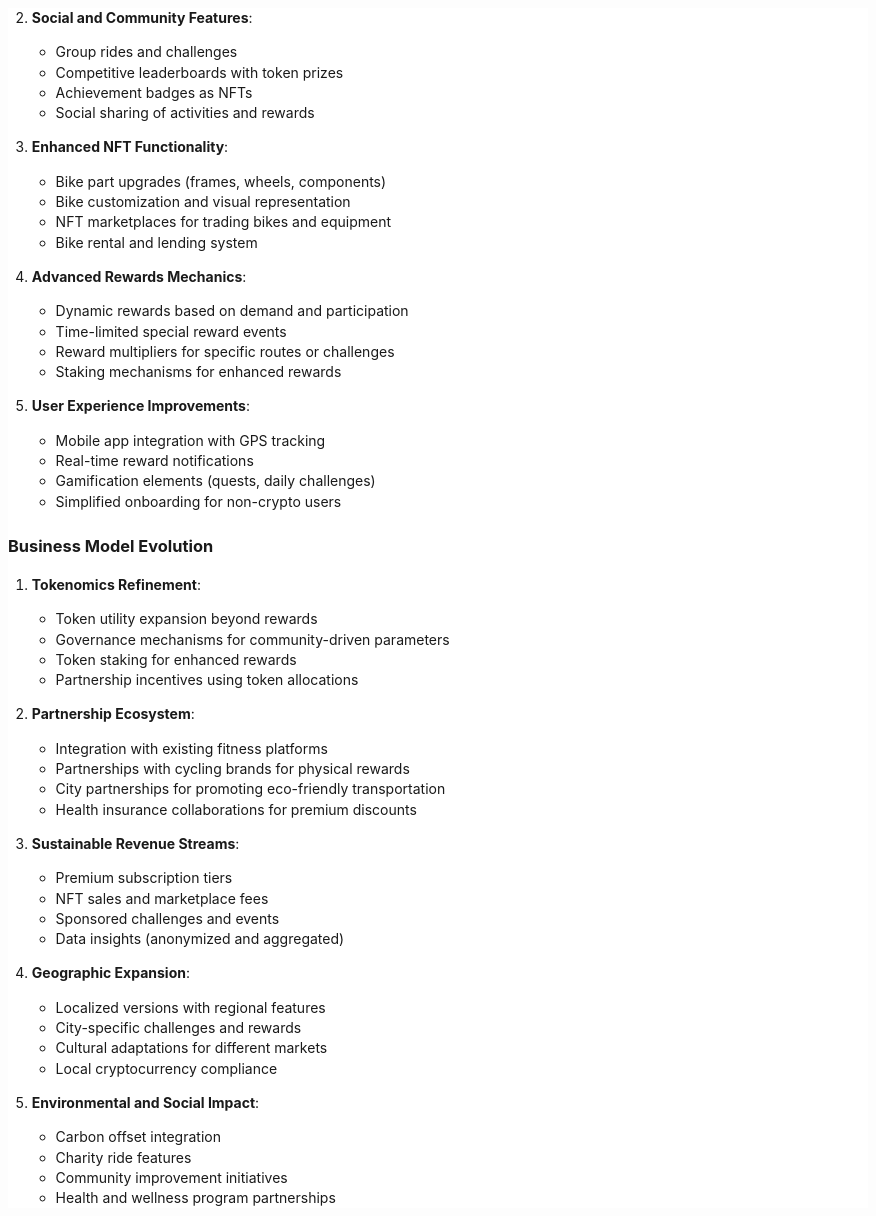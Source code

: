 2. **Social and Community Features**:
   - Group rides and challenges
   - Competitive leaderboards with token prizes
   - Achievement badges as NFTs
   - Social sharing of activities and rewards

3. **Enhanced NFT Functionality**:
   - Bike part upgrades (frames, wheels, components)
   - Bike customization and visual representation
   - NFT marketplaces for trading bikes and equipment
   - Bike rental and lending system

4. **Advanced Rewards Mechanics**:
   - Dynamic rewards based on demand and participation
   - Time-limited special reward events
   - Reward multipliers for specific routes or challenges
   - Staking mechanisms for enhanced rewards

5. **User Experience Improvements**:
   - Mobile app integration with GPS tracking
   - Real-time reward notifications
   - Gamification elements (quests, daily challenges)
   - Simplified onboarding for non-crypto users

### Business Model Evolution

1. **Tokenomics Refinement**:
   - Token utility expansion beyond rewards
   - Governance mechanisms for community-driven parameters
   - Token staking for enhanced rewards
   - Partnership incentives using token allocations

2. **Partnership Ecosystem**:
   - Integration with existing fitness platforms
   - Partnerships with cycling brands for physical rewards
   - City partnerships for promoting eco-friendly transportation
   - Health insurance collaborations for premium discounts

3. **Sustainable Revenue Streams**:
   - Premium subscription tiers
   - NFT sales and marketplace fees
   - Sponsored challenges and events
   - Data insights (anonymized and aggregated)

4. **Geographic Expansion**:
   - Localized versions with regional features
   - City-specific challenges and rewards
   - Cultural adaptations for different markets
   - Local cryptocurrency compliance

5. **Environmental and Social Impact**:
   - Carbon offset integration
   - Charity ride features
   - Community improvement initiatives
   - Health and wellness program partnerships
